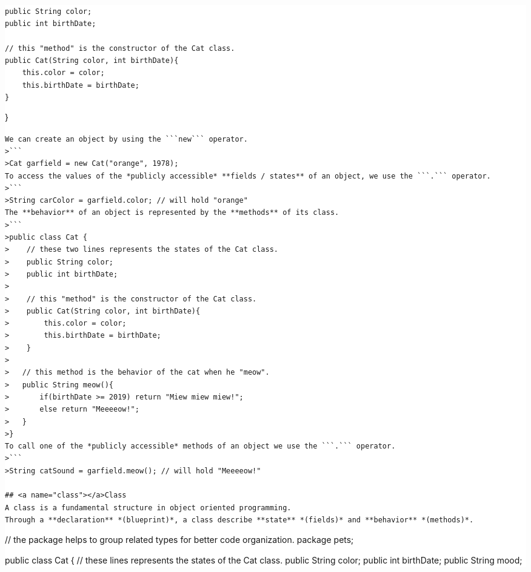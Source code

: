     public String color; 
    public int birthDate;

    // this "method" is the constructor of the Cat class.
    public Cat(String color, int birthDate){ 
        this.color = color;
        this.birthDate = birthDate;
    }
}
```
We can create an object by using the ```new``` operator.
>```
>Cat garfield = new Cat("orange", 1978);
To access the values of the *publicly accessible* **fields / states** of an object, we use the ```.``` operator.
>```
>String carColor = garfield.color; // will hold "orange"
The **behavior** of an object is represented by the **methods** of its class.
>```
>public class Cat {
>    // these two lines represents the states of the Cat class.
>    public String color; 
>    public int birthDate;
>
>    // this "method" is the constructor of the Cat class.
>    public Cat(String color, int birthDate){ 
>        this.color = color;
>        this.birthDate = birthDate;
>    }
>
>   // this method is the behavior of the cat when he "meow".
>   public String meow(){
>       if(birthDate >= 2019) return "Miew miew miew!";
>       else return "Meeeeow!";
>   }
>}
To call one of the *publicly accessible* methods of an object we use the ```.``` operator.
>```
>String catSound = garfield.meow(); // will hold "Meeeeow!"

## <a name="class"></a>Class
A class is a fundamental structure in object oriented programming.  
Through a **declaration** *(blueprint)*, a class describe **state** *(fields)* and **behavior** *(methods)*.
```
// the package helps to group related types for better code organization.
package pets;

public class Cat {
    // these lines represents the states of the Cat class.
    public String color; 
    public int birthDate;
    public String mood;
